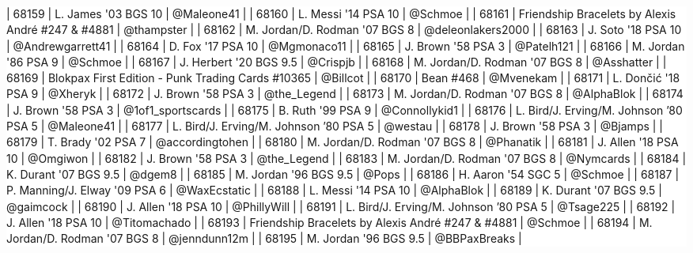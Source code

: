 | 68159 |  L. James &#039;03 BGS 10 | \@Maleone41 |
| 68160 |  L. Messi &#039;14 PSA 10 | \@Schmoe |
| 68161 |  Friendship Bracelets by Alexis André #247 &amp; #4881 | \@thampster |
| 68162 |  M. Jordan/D. Rodman &#039;07 BGS 8 | \@deleonlakers2000 |
| 68163 |  J. Soto &#039;18 PSA 10 | \@Andrewgarrett41 |
| 68164 |  D. Fox &#039;17 PSA 10 | \@Mgmonaco11 |
| 68165 |  J. Brown &#039;58 PSA 3 | \@Patelh121 |
| 68166 |  M. Jordan &#039;86 PSA 9 | \@Schmoe |
| 68167 |  J. Herbert &#039;20 BGS 9.5 | \@Crispjb |
| 68168 |  M. Jordan/D. Rodman &#039;07 BGS 8 | \@Asshatter |
| 68169 |  Blokpax First Edition - Punk Trading Cards #10365 | \@Billcot |
| 68170 |  Bean #468 | \@Mvenekam |
| 68171 |  L. Dončić &#039;18 PSA 9 | \@Xheryk |
| 68172 |  J. Brown &#039;58 PSA 3 | \@the_Legend |
| 68173 |  M. Jordan/D. Rodman &#039;07 BGS 8 | \@AlphaBlok |
| 68174 |  J. Brown &#039;58 PSA 3 | \@1of1_sportscards |
| 68175 |  B. Ruth &#039;99 PSA 9 | \@Connollykid1 |
| 68176 |  L. Bird/J. Erving/M. Johnson ’80 PSA 5 | \@Maleone41 |
| 68177 |  L. Bird/J. Erving/M. Johnson ’80 PSA 5 | \@westau |
| 68178 |  J. Brown &#039;58 PSA 3 | \@Bjamps |
| 68179 |  T. Brady &#039;02 PSA 7 | \@accordingtohen |
| 68180 |  M. Jordan/D. Rodman &#039;07 BGS 8 | \@Phanatik |
| 68181 |  J. Allen &#039;18 PSA 10 | \@Omgiwon |
| 68182 |  J. Brown &#039;58 PSA 3 | \@the_Legend |
| 68183 |  M. Jordan/D. Rodman &#039;07 BGS 8 | \@Nymcards |
| 68184 |  K. Durant &#039;07 BGS 9.5 | \@dgem8 |
| 68185 |  M. Jordan &#039;96 BGS 9.5 | \@Pops |
| 68186 |  H. Aaron &#039;54 SGC 5 | \@Schmoe |
| 68187 |  P. Manning/J. Elway &#039;09 PSA 6 | \@WaxEcstatic |
| 68188 |  L. Messi &#039;14 PSA 10 | \@AlphaBlok |
| 68189 |  K. Durant &#039;07 BGS 9.5 | \@gaimcock |
| 68190 |  J. Allen &#039;18 PSA 10 | \@PhillyWill |
| 68191 |  L. Bird/J. Erving/M. Johnson ’80 PSA 5 | \@Tsage225 |
| 68192 |  J. Allen &#039;18 PSA 10 | \@Titomachado |
| 68193 |  Friendship Bracelets by Alexis André #247 &amp; #4881 | \@Schmoe |
| 68194 |  M. Jordan/D. Rodman &#039;07 BGS 8 | \@jenndunn12m |
| 68195 |  M. Jordan &#039;96 BGS 9.5 | \@BBPaxBreaks |